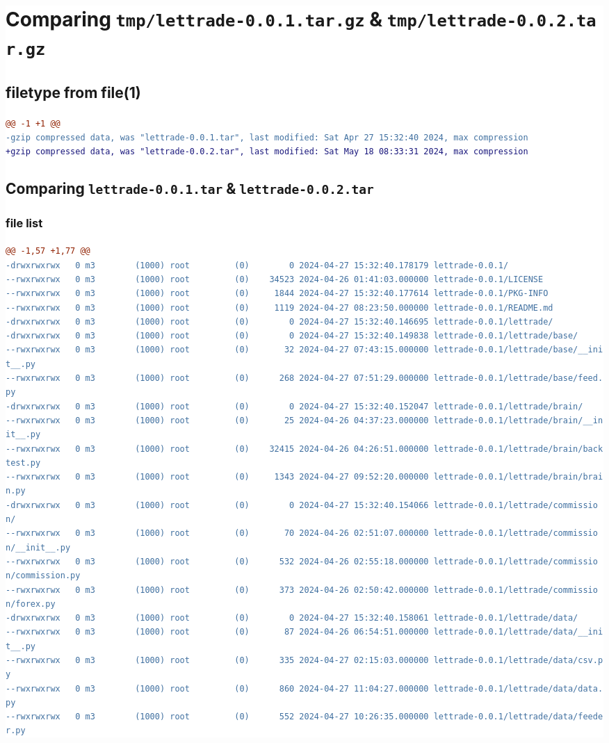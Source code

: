 # Comparing `tmp/lettrade-0.0.1.tar.gz` & `tmp/lettrade-0.0.2.tar.gz`

## filetype from file(1)

```diff
@@ -1 +1 @@
-gzip compressed data, was "lettrade-0.0.1.tar", last modified: Sat Apr 27 15:32:40 2024, max compression
+gzip compressed data, was "lettrade-0.0.2.tar", last modified: Sat May 18 08:33:31 2024, max compression
```

## Comparing `lettrade-0.0.1.tar` & `lettrade-0.0.2.tar`

### file list

```diff
@@ -1,57 +1,77 @@
-drwxrwxrwx   0 m3        (1000) root         (0)        0 2024-04-27 15:32:40.178179 lettrade-0.0.1/
--rwxrwxrwx   0 m3        (1000) root         (0)    34523 2024-04-26 01:41:03.000000 lettrade-0.0.1/LICENSE
--rwxrwxrwx   0 m3        (1000) root         (0)     1844 2024-04-27 15:32:40.177614 lettrade-0.0.1/PKG-INFO
--rwxrwxrwx   0 m3        (1000) root         (0)     1119 2024-04-27 08:23:50.000000 lettrade-0.0.1/README.md
-drwxrwxrwx   0 m3        (1000) root         (0)        0 2024-04-27 15:32:40.146695 lettrade-0.0.1/lettrade/
-drwxrwxrwx   0 m3        (1000) root         (0)        0 2024-04-27 15:32:40.149838 lettrade-0.0.1/lettrade/base/
--rwxrwxrwx   0 m3        (1000) root         (0)       32 2024-04-27 07:43:15.000000 lettrade-0.0.1/lettrade/base/__init__.py
--rwxrwxrwx   0 m3        (1000) root         (0)      268 2024-04-27 07:51:29.000000 lettrade-0.0.1/lettrade/base/feed.py
-drwxrwxrwx   0 m3        (1000) root         (0)        0 2024-04-27 15:32:40.152047 lettrade-0.0.1/lettrade/brain/
--rwxrwxrwx   0 m3        (1000) root         (0)       25 2024-04-26 04:37:23.000000 lettrade-0.0.1/lettrade/brain/__init__.py
--rwxrwxrwx   0 m3        (1000) root         (0)    32415 2024-04-26 04:26:51.000000 lettrade-0.0.1/lettrade/brain/backtest.py
--rwxrwxrwx   0 m3        (1000) root         (0)     1343 2024-04-27 09:52:20.000000 lettrade-0.0.1/lettrade/brain/brain.py
-drwxrwxrwx   0 m3        (1000) root         (0)        0 2024-04-27 15:32:40.154066 lettrade-0.0.1/lettrade/commission/
--rwxrwxrwx   0 m3        (1000) root         (0)       70 2024-04-26 02:51:07.000000 lettrade-0.0.1/lettrade/commission/__init__.py
--rwxrwxrwx   0 m3        (1000) root         (0)      532 2024-04-26 02:55:18.000000 lettrade-0.0.1/lettrade/commission/commission.py
--rwxrwxrwx   0 m3        (1000) root         (0)      373 2024-04-26 02:50:42.000000 lettrade-0.0.1/lettrade/commission/forex.py
-drwxrwxrwx   0 m3        (1000) root         (0)        0 2024-04-27 15:32:40.158061 lettrade-0.0.1/lettrade/data/
--rwxrwxrwx   0 m3        (1000) root         (0)       87 2024-04-26 06:54:51.000000 lettrade-0.0.1/lettrade/data/__init__.py
--rwxrwxrwx   0 m3        (1000) root         (0)      335 2024-04-27 02:15:03.000000 lettrade-0.0.1/lettrade/data/csv.py
--rwxrwxrwx   0 m3        (1000) root         (0)      860 2024-04-27 11:04:27.000000 lettrade-0.0.1/lettrade/data/data.py
--rwxrwxrwx   0 m3        (1000) root         (0)      552 2024-04-27 10:26:35.000000 lettrade-0.0.1/lettrade/data/feeder.py
```